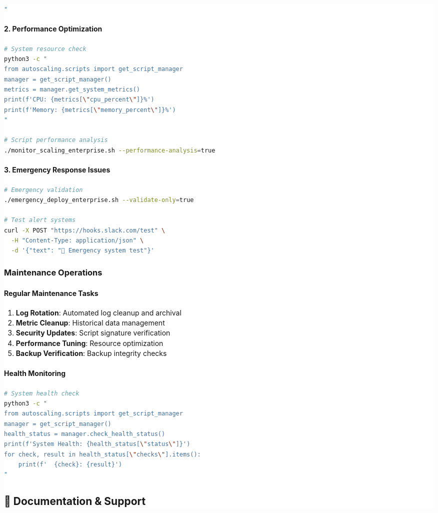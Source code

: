 ```bash
"
```

#### 2. Performance Optimization
```bash
# System resource check
python3 -c "
from autoscaling.scripts import get_script_manager
manager = get_script_manager()
metrics = manager.get_system_metrics()
print(f'CPU: {metrics[\"cpu_percent\"]}%')
print(f'Memory: {metrics[\"memory_percent\"]}%')
"

# Script performance analysis
./monitor_scaling_enterprise.sh --performance-analysis=true
```

#### 3. Emergency Response Issues
```bash
# Emergency validation
./emergency_deploy_enterprise.sh --validate-only=true

# Test alert systems
curl -X POST "https://hooks.slack.com/test" \
  -H "Content-Type: application/json" \
  -d '{"text": "🚨 Emergency system test"}'
```

### Maintenance Operations

#### Regular Maintenance Tasks
1. **Log Rotation**: Automated log cleanup and archival
2. **Metric Cleanup**: Historical data management
3. **Security Updates**: Script signature verification
4. **Performance Tuning**: Resource optimization
5. **Backup Verification**: Backup integrity checks

#### Health Monitoring
```bash
# System health check
python3 -c "
from autoscaling.scripts import get_script_manager
manager = get_script_manager()
health_status = manager.check_health_status()
print(f'System Health: {health_status[\"status\"]}')
for check, result in health_status[\"checks\"].items():
    print(f'  {check}: {result}')
"
```

## 📄 Documentation & Support
